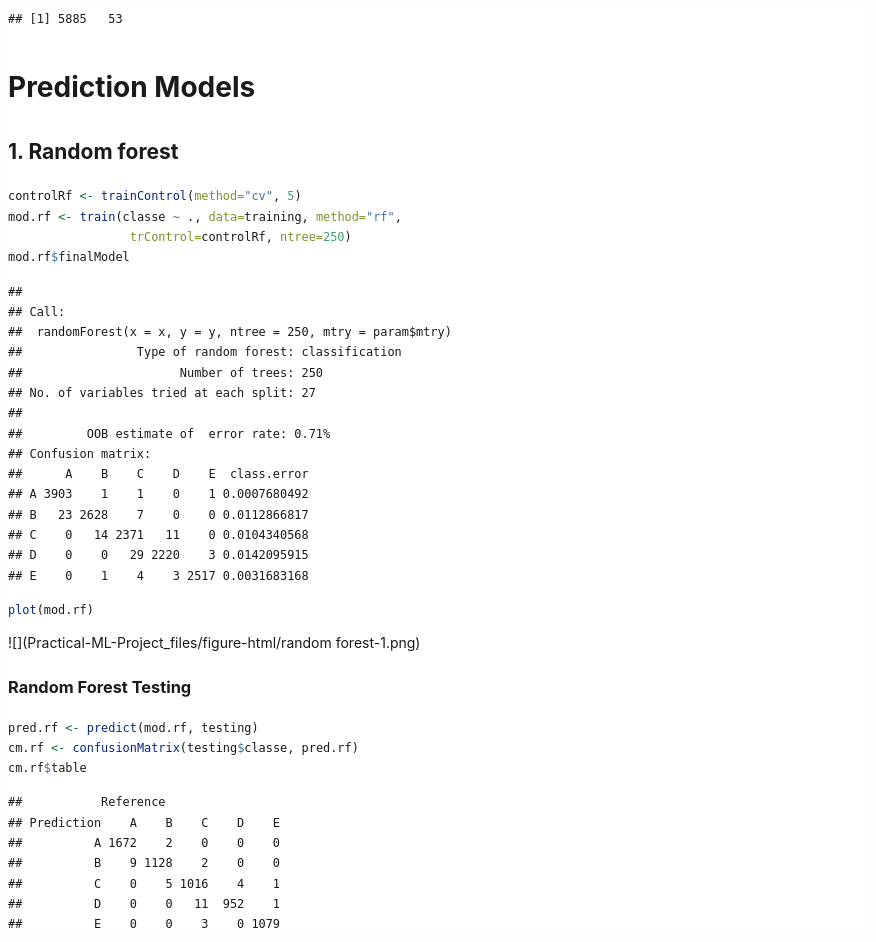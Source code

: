 ```
## [1] 5885   53
```

# Prediction Models
## 1. Random forest

```r
controlRf <- trainControl(method="cv", 5)
mod.rf <- train(classe ~ ., data=training, method="rf",
                 trControl=controlRf, ntree=250)
mod.rf$finalModel
```

```
## 
## Call:
##  randomForest(x = x, y = y, ntree = 250, mtry = param$mtry) 
##                Type of random forest: classification
##                      Number of trees: 250
## No. of variables tried at each split: 27
## 
##         OOB estimate of  error rate: 0.71%
## Confusion matrix:
##      A    B    C    D    E  class.error
## A 3903    1    1    0    1 0.0007680492
## B   23 2628    7    0    0 0.0112866817
## C    0   14 2371   11    0 0.0104340568
## D    0    0   29 2220    3 0.0142095915
## E    0    1    4    3 2517 0.0031683168
```

```r
plot(mod.rf)
```

![](Practical-ML-Project_files/figure-html/random forest-1.png)

### Random Forest Testing

```r
pred.rf <- predict(mod.rf, testing)
cm.rf <- confusionMatrix(testing$classe, pred.rf)
cm.rf$table
```

```
##           Reference
## Prediction    A    B    C    D    E
##          A 1672    2    0    0    0
##          B    9 1128    2    0    0
##          C    0    5 1016    4    1
##          D    0    0   11  952    1
##          E    0    0    3    0 1079
```
